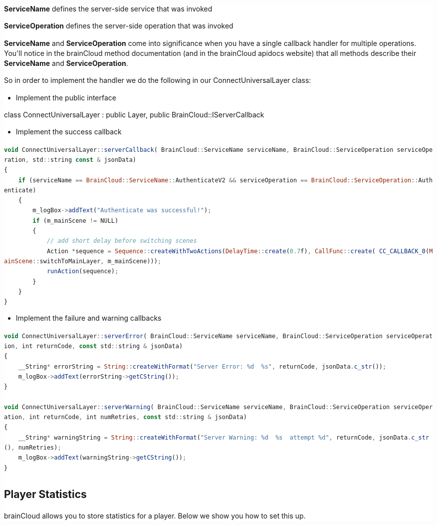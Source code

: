 **ServiceName** defines the server-side service that was invoked

**ServiceOperation** defines the server-side operation that was invoked

**ServiceName** and **ServiceOperation** come into significance when you have a single callback handler for multiple operations. You'll notice in the brainCloud method documentation (and in the brainCloud apidocs website) that all methods describe their **ServiceName** and **ServiceOperation**.

So in order to implement the handler we do the following in our ConnectUniversalLayer class:

- Implement the public interface

class ConnectUniversalLayer : public Layer, public BrainCloud::IServerCallback

- Implement the success callback
```js
void ConnectUniversalLayer::serverCallback( BrainCloud::ServiceName serviceName, BrainCloud::ServiceOperation serviceOperation, std::string const & jsonData)
{
    if (serviceName == BrainCloud::ServiceName::AuthenticateV2 && serviceOperation == BrainCloud::ServiceOperation::Authenticate)
    {
        m_logBox->addText("Authenticate was successful!");
        if (m_mainScene != NULL)
        {
            // add short delay before switching scenes
            Action *sequence = Sequence::createWithTwoActions(DelayTime::create(0.7f), CallFunc::create( CC_CALLBACK_0(MainScene::switchToMainLayer, m_mainScene)));
            runAction(sequence);
        }
    }
}
```
- Implement the failure and warning callbacks
```js
void ConnectUniversalLayer::serverError( BrainCloud::ServiceName serviceName, BrainCloud::ServiceOperation serviceOperation, int returnCode, const std::string & jsonData)
{
    __String* errorString = String::createWithFormat("Server Error: %d  %s", returnCode, jsonData.c_str());
    m_logBox->addText(errorString->getCString());
}

void ConnectUniversalLayer::serverWarning( BrainCloud::ServiceName serviceName, BrainCloud::ServiceOperation serviceOperation, int returnCode, int numRetries, const std::string & jsonData)
{
    __String* warningString = String::createWithFormat("Server Warning: %d  %s  attempt %d", returnCode, jsonData.c_str(), numRetries);
    m_logBox->addText(warningString->getCString());
}
```
## Player Statistics

brainCloud allows you to store statistics for a player. Below we show you how to set this up.
